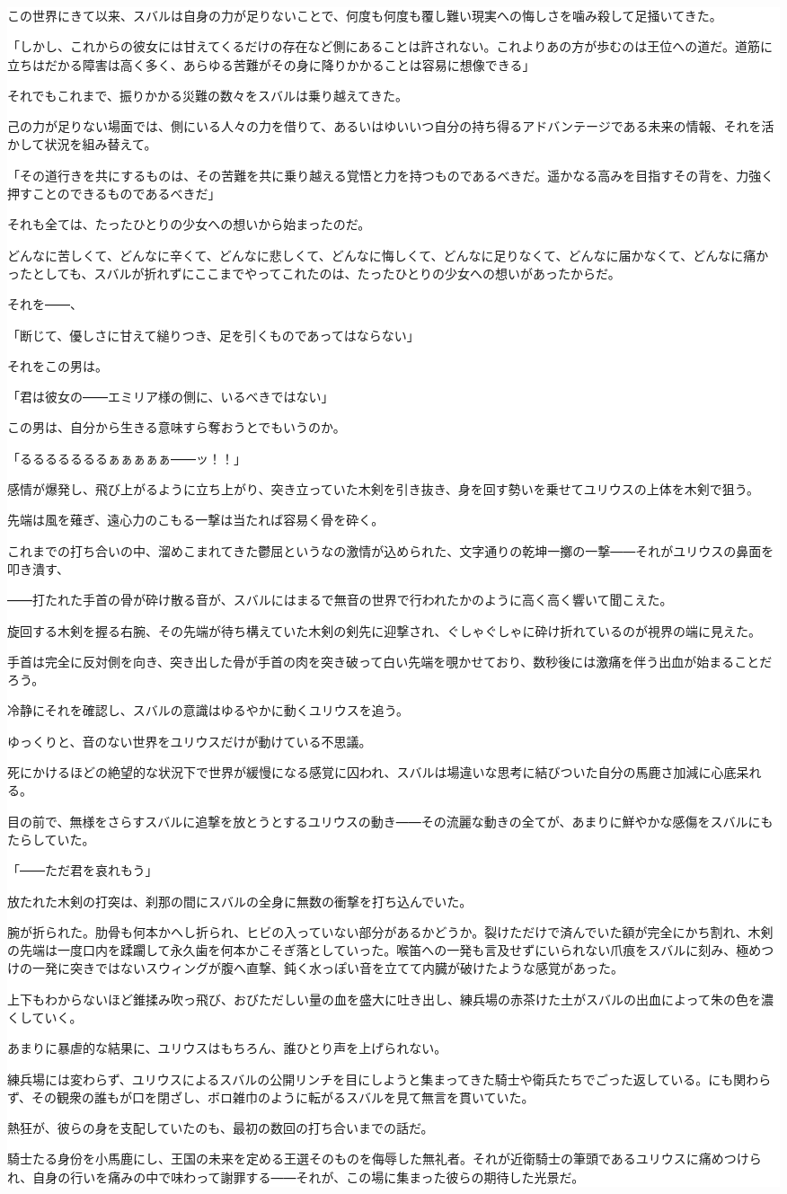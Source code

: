 この世界にきて以来、スバルは自身の力が足りないことで、何度も何度も覆し難い現実への悔しさを噛み殺して足掻いてきた。

「しかし、これからの彼女には甘えてくるだけの存在など側にあることは許されない。これよりあの方が歩むのは王位への道だ。道筋に立ちはだかる障害は高く多く、あらゆる苦難がその身に降りかかることは容易に想像できる」

それでもこれまで、振りかかる災難の数々をスバルは乗り越えてきた。

己の力が足りない場面では、側にいる人々の力を借りて、あるいはゆいいつ自分の持ち得るアドバンテージである未来の情報、それを活かして状況を組み替えて。

「その道行きを共にするものは、その苦難を共に乗り越える覚悟と力を持つものであるべきだ。遥かなる高みを目指すその背を、力強く押すことのできるものであるべきだ」

それも全ては、たったひとりの少女への想いから始まったのだ。

どんなに苦しくて、どんなに辛くて、どんなに悲しくて、どんなに悔しくて、どんなに足りなくて、どんなに届かなくて、どんなに痛かったとしても、スバルが折れずにここまでやってこれたのは、たったひとりの少女への想いがあったからだ。

それを――、

「断じて、優しさに甘えて縋りつき、足を引くものであってはならない」

それをこの男は。

「君は彼女の――エミリア様の側に、いるべきではない」

この男は、自分から生きる意味すら奪おうとでもいうのか。

「るるるるるるるぁぁぁぁぁ――ッ！！」

感情が爆発し、飛び上がるように立ち上がり、突き立っていた木剣を引き抜き、身を回す勢いを乗せてユリウスの上体を木剣で狙う。

先端は風を薙ぎ、遠心力のこもる一撃は当たれば容易く骨を砕く。

これまでの打ち合いの中、溜めこまれてきた鬱屈というなの激情が込められた、文字通りの乾坤一擲の一撃――それがユリウスの鼻面を叩き潰す、

――打たれた手首の骨が砕け散る音が、スバルにはまるで無音の世界で行われたかのように高く高く響いて聞こえた。

旋回する木剣を握る右腕、その先端が待ち構えていた木剣の剣先に迎撃され、ぐしゃぐしゃに砕け折れているのが視界の端に見えた。

手首は完全に反対側を向き、突き出した骨が手首の肉を突き破って白い先端を覗かせており、数秒後には激痛を伴う出血が始まることだろう。

冷静にそれを確認し、スバルの意識はゆるやかに動くユリウスを追う。

ゆっくりと、音のない世界をユリウスだけが動けている不思議。

死にかけるほどの絶望的な状況下で世界が緩慢になる感覚に囚われ、スバルは場違いな思考に結びついた自分の馬鹿さ加減に心底呆れる。

目の前で、無様をさらすスバルに追撃を放とうとするユリウスの動き――その流麗な動きの全てが、あまりに鮮やかな感傷をスバルにもたらしていた。

「――ただ君を哀れもう」

放たれた木剣の打突は、刹那の間にスバルの全身に無数の衝撃を打ち込んでいた。

腕が折られた。肋骨も何本かへし折られ、ヒビの入っていない部分があるかどうか。裂けただけで済んでいた額が完全にかち割れ、木剣の先端は一度口内を蹂躙して永久歯を何本かこそぎ落としていった。喉笛への一発も言及せずにいられない爪痕をスバルに刻み、極めつけの一発に突きではないスウィングが腹へ直撃、鈍く水っぽい音を立てて内臓が破けたような感覚があった。

上下もわからないほど錐揉み吹っ飛び、おびただしい量の血を盛大に吐き出し、練兵場の赤茶けた土がスバルの出血によって朱の色を濃くしていく。

あまりに暴虐的な結果に、ユリウスはもちろん、誰ひとり声を上げられない。

練兵場には変わらず、ユリウスによるスバルの公開リンチを目にしようと集まってきた騎士や衛兵たちでごった返している。にも関わらず、その観衆の誰もが口を閉ざし、ボロ雑巾のように転がるスバルを見て無言を貫いていた。

熱狂が、彼らの身を支配していたのも、最初の数回の打ち合いまでの話だ。

騎士たる身份を小馬鹿にし、王国の未来を定める王選そのものを侮辱した無礼者。それが近衛騎士の筆頭であるユリウスに痛めつけられ、自身の行いを痛みの中で味わって謝罪する――それが、この場に集まった彼らの期待した光景だ。
